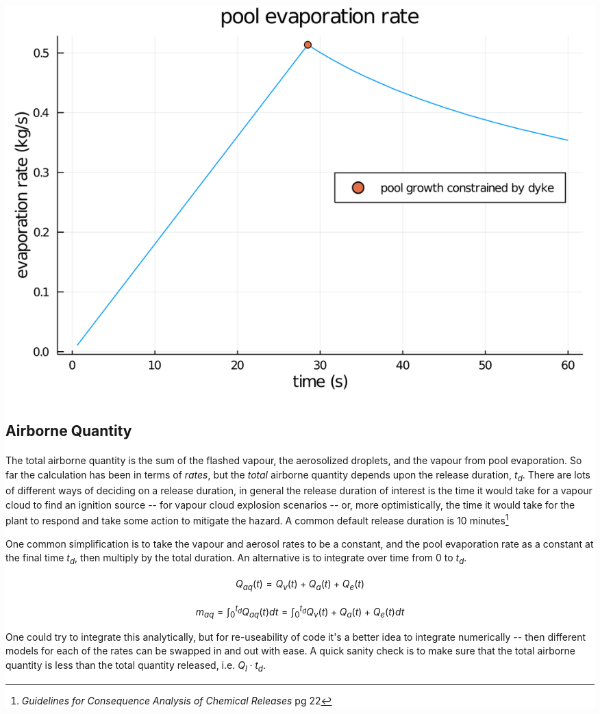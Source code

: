![svg](/images/butane_leak_example_files/output_28_0.svg)



## Airborne Quantity

The total airborne quantity is the sum of the flashed vapour, the aerosolized droplets, and the vapour from pool evaporation. So far the calculation has been in terms of *rates*, but the *total* airborne quantity depends upon the release duration, $t_d$. There are lots of different ways of deciding on a release duration, in general the release duration of interest is the time it would take for a vapour cloud to find an ignition source -- for vapour cloud explosion scenarios -- or, more optimistically, the time it would take for the plant to respond and take some action to mitigate the hazard. A common default release duration is 10 minutes[^15]

One common simplification is to take the vapour and aerosol rates to be a constant, and the pool evaporation rate as a constant at the final time $t_d$, then multiply by the total duration. An alternative is to integrate over time from 0 to $t_d$.

$$ Q_{aq} \left( t \right) = Q_v \left( t \right) + Q_a \left( t \right) + Q_e \left( t \right)$$

$$ m_{aq} = \int_0^{t_d} Q_{aq} \left( t \right) dt = \int_0^{t_d} Q_v \left( t \right) + Q_a \left( t \right) + Q_e \left( t \right) dt $$

One could try to integrate this analytically, but for re-useability of code it's a better idea to integrate numerically -- then different models for each of the rates can be swapped in and out with ease. A quick sanity check is to make sure that the total airborne quantity is less than the total quantity released, i.e. $Q_l \cdot t_d$.


[^1]: If the vessel contained a mixture, for the purposes of screening, conservatively choosing the most volatile of the major components would be a reasonable assumption. These simplifications are suitable for screening purposes however if more in depth modeling is required then performing mixture flash calculations would have to be considered, which very quickly becomes a lot of work to set-up outside of a process simulator like Aspen
[^3]: Picking the bottom also ensures the leak occurs at the highest pressure, which gives a larger release and is most conservative. Releases at higher elevations also tend to mix more thoroughly with the air and present less of a hazard to personnel on the ground, and possibly less of an explosion hazard depending on where one supposes the ignition sources are.
[^3]: See *Guidelines for Consequence Analysis of Chemical Releases* page 37 for more of a disussion on two-phase discharge rates.
[^4]: This is also known as Toricelli's equation and can be derived from a mechanical energy balance and is found in a lot of references (e.g. *Perry's*), the form of it I'm using here comes from *Guidelines for Use of Vapour Cloud Dispersion Models, 2nd Ed.* page 29 equation 4-10. This is really a function of time as the liquid height $h_l$ will decrease as it leaks out. Using the discharge rate at the start of the leak throughout the analysis is a conservative assumption, again for the purposes of a simplified screening case. For more detailed modeling one could make this explicitly a function of time and integrate over the release.
[^5]: From *Guidelines for Consequence Analysis of Chemical Releases* page 27, for sharp edged orifices and Reynolds numbers greater than 30,000 the discharge coefficient approaches 0.61, and the exit velocity is independent of the hole size. For a simple screening calculation one could also use a coefficient of 1.0, though that may be excessively conservative (large over-estimates end up wasting time modeling later)
[^6]: This can be easily derived, but the form given here is from *Guidelines for Use of Vapour Cloud Dispersion Models, 2nd Ed.* page 31, equation 4-14
[^7]: *Estimating the Flammable Mass of a Vapour Cloud* pg 49
[^8]: *Estimating the Flammable Mass of a Vapour Cloud* pg 50, equation 4.30
[^9]: *RELEASE - A Model with Data to Predict Aerosol Rainout in Accidental Releases* pg 64
[^10]: *RELEASE - A Model with Data to Predict Aerosol Rainout in Accidental Releases* pg 63
[^11]: From White, F.M, *Viscous Fluid Flow*, McGraw-Hill, New York, 1974
[^12]: *RELEASE - A Model with Data to Predict Aerosol Rainout in Accidental Releases* pg 58-60. The integration is not shown in the text, but the fortran code is included on the CD if one wants to verify the final result.
[^13]: *Estimating the Flammable Mass of a Vapour Cloud* pg 57, equation 4.38
[^14]: *Guidelines for Consequence Analysis of Chemical Releases* pg 63, equations 2.38, 2.39
[^15]: *Guidelines for Consequence Analysis of Chemical Releases* pg 22
